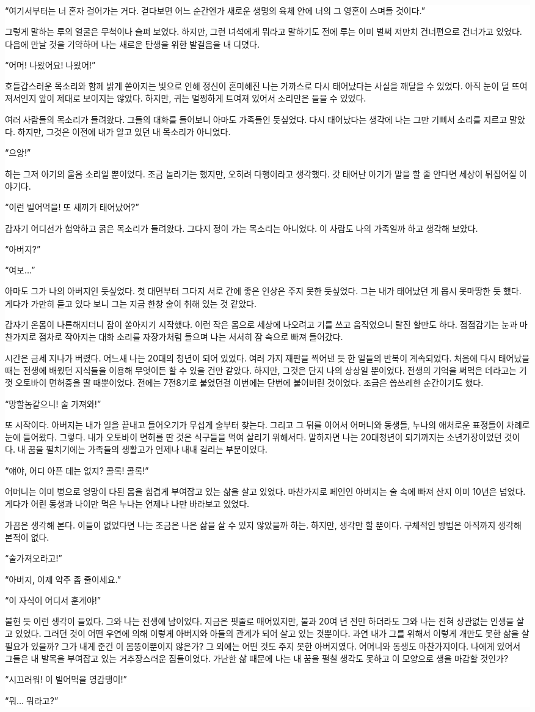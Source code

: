 &#8220;여기서부터는 너 혼자 걸어가는 거다. 걷다보면 어느 순간엔가 새로운 생명의 육체 안에 너의 그 영혼이 스며들 것이다.&#8221;

그렇게 말하는 루의 얼굴은 무척이나 슬퍼 보였다. 하지만, 그런 녀석에게 뭐라고 말하기도 전에 루는 이미 벌써 저만치 건너편으로 건너가고 있었다. 다음에 만날 것을 기약하며 나는 새로운 탄생을 위한 발걸음을 내 디뎠다.

&#8220;어머! 나왔어요! 나왔어!&#8221;

호들갑스러운 목소리와 함께 밝게 쏟아지는 빛으로 인해 정신이 혼미해진 나는 가까스로 다시 태어났다는 사실을 깨달을 수 있었다. 아직 눈이 덜 뜨여져서인지 앞이 제대로 보이지는 않았다. 하지만, 귀는 멀쩡하게 트여져 있어서 소리만은 들을 수 있었다.

여러 사람들의 목소리가 들려왔다. 그들의 대화를 들어보니 아마도 가족들인 듯싶었다. 다시 태어났다는 생각에 나는 그만 기뻐서 소리를 지르고 말았다. 하지만, 그것은 이전에 내가 알고 있던 내 목소리가 아니었다.

&#8220;으앙!&#8221;

하는 그저 아기의 울음 소리일 뿐이었다. 조금 놀라기는 했지만, 오히려 다행이라고 생각했다. 갓 태어난 아기가 말을 할 줄 안다면 세상이 뒤집어질 이야기다.

&#8220;이런 빌어먹을! 또 새끼가 태어났어?&#8221;

갑자기 어디선가 험악하고 굵은 목소리가 들려왔다. 그다지 정이 가는 목소리는 아니었다. 이 사람도 나의 가족일까 하고 생각해 보았다.

&#8220;아버지?&#8221;
  
&#8220;여보&#8230;&#8221;

아마도 그가 나의 아버지인 듯싶었다. 첫 대면부터 그다지 서로 간에 좋은 인상은 주지 못한 듯싶었다. 그는 내가 태어났던 게 몹시 못마땅한 듯 했다. 게다가 가만히 듣고 있다 보니 그는 지금 한창 술이 취해 있는 것 같았다.

갑자기 온몸이 나른해지더니 잠이 쏟아지기 시작했다. 이런 작은 몸으로 세상에 나오려고 기를 쓰고 움직였으니 탈진 할만도 하다. 점점감기는 눈과 마찬가지로 점차로 작아지는 대화 소리를 자장가처럼 들으며 나는 서서히 잠 속으로 빠져 들어갔다.

시간은 금세 지나가 버렸다. 어느새 나는 20대의 청년이 되어 있었다. 여러 가지 재판을 찍어낸 듯 한 일들의 반복이 계속되었다. 처음에 다시 태어났을 때는 전생에 배웠던 지식들을 이용해 무엇이든 할 수 있을 건만 같았다. 하지만, 그것은 단지 나의 상상일 뿐이었다. 전생의 기억을 써먹은 데라고는 기껏 오토바이 면허증을 딸 때뿐이었다. 전에는 7전8기로 붙었던걸 이번에는 단번에 붙어버린 것이었다. 조금은 씁쓰레한 순간이기도 했다.

&#8220;망할놈같으니! 술 가져와!&#8221;

또 시작이다. 아버지는 내가 일을 끝내고 들어오기가 무섭게 술부터 찾는다. 그리고 그 뒤를 이어서 어머니와 동생들, 누나의 애처로운 표정들이 차례로 눈에 들어왔다. 그렇다. 내가 오토바이 면허를 딴 것은 식구들을 먹여 살리기 위해서다. 말하자면 나는 20대청년이 되기까지는 소년가장이었던 것이다. 내 꿈을 펼치기에는 가족들의 생활고가 언제나 내내 걸리는 부분이었다.

&#8220;얘야, 어디 아픈 데는 없지? 콜록! 콜록!&#8221;

어머니는 이미 병으로 엉망이 다된 몸을 힘겹게 부여잡고 있는 삶을 살고 있었다. 마찬가지로 페인인 아버지는 술 속에 빠져 산지 이미 10년은 넘었다. 게다가 어린 동생과 나이만 먹은 누나는 언제나 나만 바라보고 있었다.
  
가끔은 생각해 본다. 이들이 없었다면 나는 조금은 나은 삶을 살 수 있지 않았을까 하는. 하지만, 생각만 할 뿐이다. 구체적인 방법은 아직까지 생각해 본적이 없다.

&#8220;술가져오라고!&#8221;
  
&#8220;아버지, 이제 약주 좀 줄이세요.&#8221;
  
&#8220;이 자식이 어디서 훈계야!&#8221;

불현 듯 이런 생각이 들었다. 그와 나는 전생에 남이었다. 지금은 핏줄로 매어있지만, 불과 20여 년 전만 하더라도 그와 나는 전혀 상관없는 인생을 살고 있었다. 그러던 것이 어떤 우연에 의해 이렇게 아버지와 아들의 관계가 되어 살고 있는 것뿐이다. 과연 내가 그를 위해서 이렇게 개만도 못한 삶을 살 필요가 있을까? 그가 내게 준건 이 몸뚱이뿐이지 않은가? 그 외에는 어떤 것도 주지 못한 아버지였다. 어머니와 동생도 마찬가지이다. 나에게 있어서 그들은 내 발목을 부여잡고 있는 거추장스러운 짐들이었다. 가난한 삶 때문에 나는 내 꿈을 펼칠 생각도 못하고 이 모양으로 생을 마감할 것인가?

&#8220;시끄러워! 이 빌어먹을 영감탱이!&#8221;
  
&#8220;뭐&#8230; 뭐라고?&#8221;
  